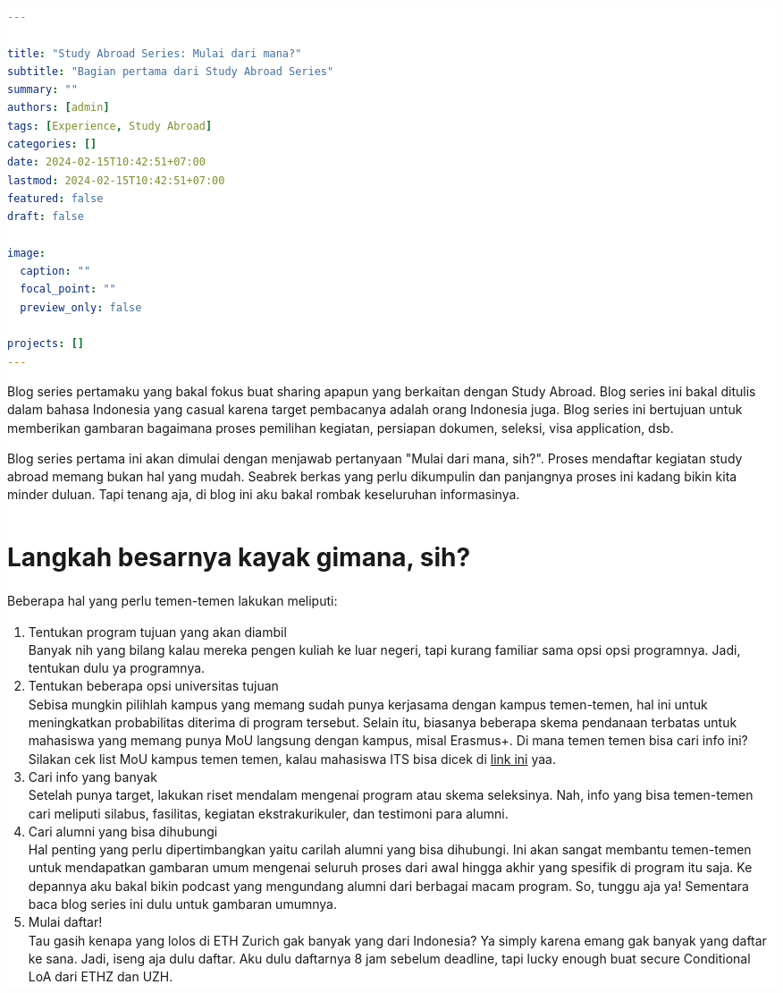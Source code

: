 ```yaml
---

title: "Study Abroad Series: Mulai dari mana?"
subtitle: "Bagian pertama dari Study Abroad Series"
summary: ""
authors: [admin]
tags: [Experience, Study Abroad]
categories: []
date: 2024-02-15T10:42:51+07:00
lastmod: 2024-02-15T10:42:51+07:00
featured: false
draft: false

image:
  caption: ""
  focal_point: ""
  preview_only: false

projects: []
---
```


Blog series pertamaku yang bakal fokus buat sharing apapun yang berkaitan dengan Study Abroad. Blog series ini bakal ditulis dalam bahasa Indonesia yang casual karena target pembacanya adalah orang Indonesia juga. Blog series ini bertujuan untuk memberikan gambaran bagaimana proses pemilihan kegiatan, persiapan dokumen, seleksi, visa application, dsb.

Blog series pertama ini akan dimulai dengan menjawab pertanyaan "Mulai dari mana, sih?". Proses mendaftar kegiatan study abroad memang bukan hal yang mudah. Seabrek berkas yang perlu dikumpulin dan panjangnya proses ini kadang bikin kita minder duluan. Tapi tenang aja, di blog ini aku bakal rombak keseluruhan informasinya.

# Langkah besarnya kayak gimana, sih?
Beberapa hal yang perlu temen-temen lakukan meliputi:
1. Tentukan program tujuan yang akan diambil\
Banyak nih yang bilang kalau mereka pengen kuliah ke luar negeri, tapi kurang familiar sama opsi opsi programnya. Jadi, tentukan dulu ya programnya. 
2. Tentukan beberapa opsi universitas tujuan\
Sebisa mungkin pilihlah kampus yang memang sudah punya kerjasama dengan kampus temen-temen, hal ini untuk meningkatkan probabilitas diterima di program tersebut. Selain itu, biasanya beberapa skema pendanaan terbatas untuk mahasiswa yang memang punya MoU langsung dengan kampus, misal Erasmus+. Di mana temen temen bisa cari info ini? Silakan cek list MoU kampus temen temen, kalau mahasiswa ITS bisa dicek di [link ini](https://www.its.ac.id/international/partnership/mou-moa/search-mou-moa/) yaa.
3. Cari info yang banyak\
Setelah punya target, lakukan riset mendalam mengenai program atau skema seleksinya. Nah, info yang bisa temen-temen cari meliputi silabus, fasilitas, kegiatan ekstrakurikuler, dan testimoni para alumni.
4. Cari alumni yang bisa dihubungi\
Hal penting yang perlu dipertimbangkan yaitu carilah alumni yang bisa dihubungi. Ini akan sangat membantu temen-temen untuk mendapatkan gambaran umum mengenai seluruh proses dari awal hingga akhir yang spesifik di program itu saja. Ke depannya aku bakal bikin podcast yang mengundang alumni dari berbagai macam program. So, tunggu aja ya! Sementara baca blog series ini dulu untuk gambaran umumnya.
5. Mulai daftar!\
Tau gasih kenapa yang lolos di ETH Zurich gak banyak yang dari Indonesia? Ya simply karena emang gak banyak yang daftar ke sana. Jadi, iseng aja dulu daftar. Aku dulu daftarnya 8 jam sebelum deadline, tapi lucky enough buat secure Conditional LoA dari ETHZ dan UZH.
